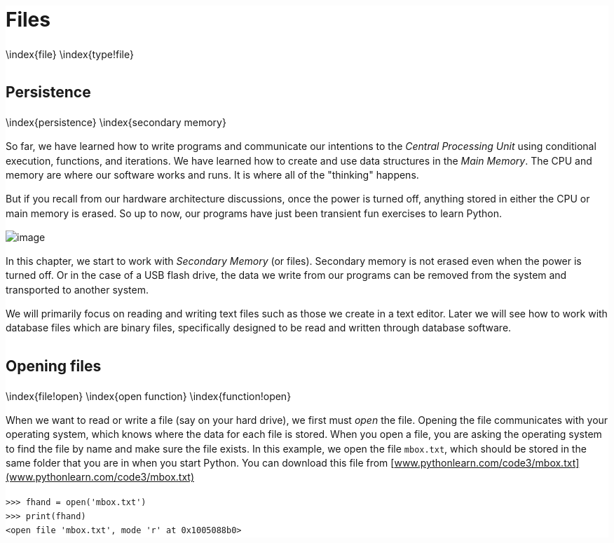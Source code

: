Files
=====

\index{file}
\index{type!file}

Persistence
-----------

\index{persistence}
\index{secondary memory}

So far, we have learned how to write programs and communicate our
intentions to the *Central Processing Unit* using
conditional execution, functions, and iterations. We have learned how to
create and use data structures in the *Main Memory*. The
CPU and memory are where our software works and runs. It is where all of
the "thinking" happens.

But if you recall from our hardware architecture discussions, once the
power is turned off, anything stored in either the CPU or main memory is
erased. So up to now, our programs have just been transient fun
exercises to learn Python.

![image](figs2/arch3)

In this chapter, we start to work with *Secondary Memory*
(or files). Secondary memory is not erased even when the power is turned
off. Or in the case of a USB flash drive, the data we write from our
programs can be removed from the system and transported to another
system.

We will primarily focus on reading and writing text files such as those
we create in a text editor. Later we will see how to work with database
files which are binary files, specifically designed to be read and
written through database software.

Opening files
-------------

\index{file!open}
\index{open function}
\index{function!open}

When we want to read or write a file (say on your hard drive), we first
must *open* the file. Opening the file communicates with
your operating system, which knows where the data for each file is
stored. When you open a file, you are asking the operating system to
find the file by name and make sure the file exists. In this example, we
open the file `mbox.txt`, which should be stored in the same
folder that you are in when you start Python. You can download this file
from [www.pythonlearn.com/code3/mbox.txt](www.pythonlearn.com/code3/mbox.txt)

    >>> fhand = open('mbox.txt')
    >>> print(fhand)
    <open file 'mbox.txt', mode 'r' at 0x1005088b0>
